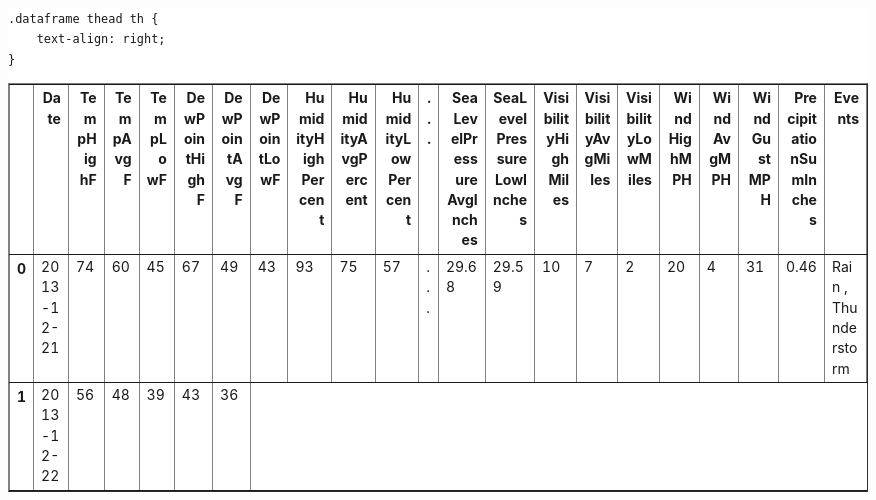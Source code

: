     .dataframe thead th {
        text-align: right;
    }
</style>
<table border="1" class="dataframe">
  <thead>
    <tr style="text-align: right;">
      <th></th>
      <th>Date</th>
      <th>TempHighF</th>
      <th>TempAvgF</th>
      <th>TempLowF</th>
      <th>DewPointHighF</th>
      <th>DewPointAvgF</th>
      <th>DewPointLowF</th>
      <th>HumidityHighPercent</th>
      <th>HumidityAvgPercent</th>
      <th>HumidityLowPercent</th>
      <th>...</th>
      <th>SeaLevelPressureAvgInches</th>
      <th>SeaLevelPressureLowInches</th>
      <th>VisibilityHighMiles</th>
      <th>VisibilityAvgMiles</th>
      <th>VisibilityLowMiles</th>
      <th>WindHighMPH</th>
      <th>WindAvgMPH</th>
      <th>WindGustMPH</th>
      <th>PrecipitationSumInches</th>
      <th>Events</th>
    </tr>
  </thead>
  <tbody>
    <tr>
      <th>0</th>
      <td>2013-12-21</td>
      <td>74</td>
      <td>60</td>
      <td>45</td>
      <td>67</td>
      <td>49</td>
      <td>43</td>
      <td>93</td>
      <td>75</td>
      <td>57</td>
      <td>...</td>
      <td>29.68</td>
      <td>29.59</td>
      <td>10</td>
      <td>7</td>
      <td>2</td>
      <td>20</td>
      <td>4</td>
      <td>31</td>
      <td>0.46</td>
      <td>Rain , Thunderstorm</td>
    </tr>
    <tr>
      <th>1</th>
      <td>2013-12-22</td>
      <td>56</td>
      <td>48</td>
      <td>39</td>
      <td>43</td>
      <td>36</td>